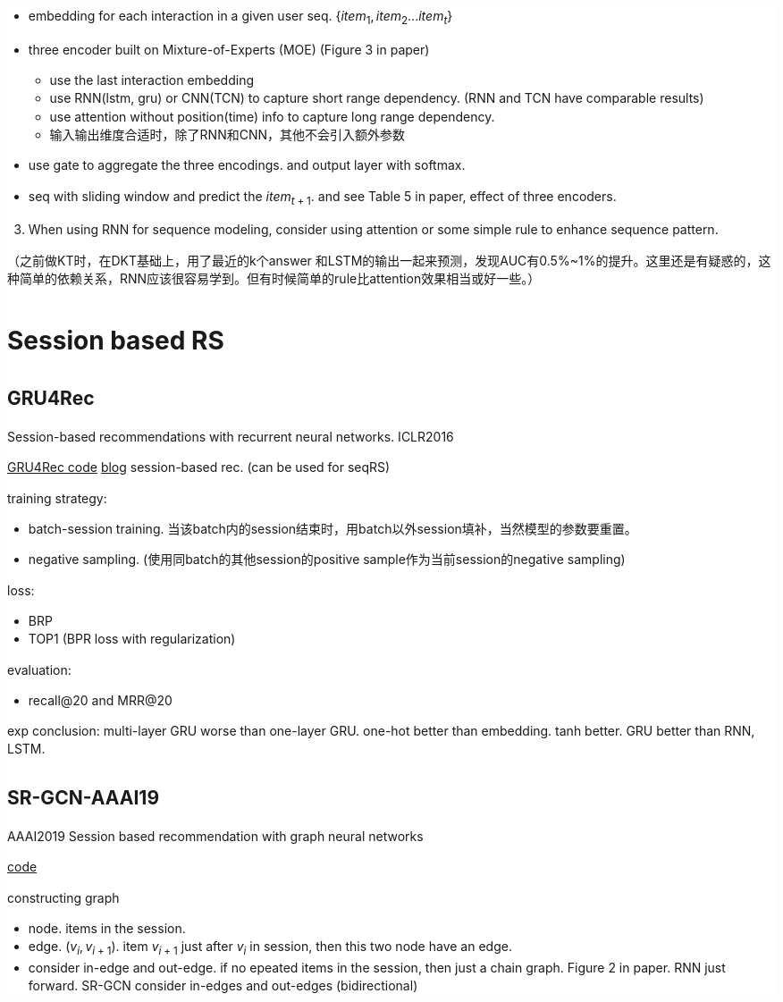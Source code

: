 * embedding for each interaction in a given user seq. $\{item_1, item_2...item_t\}$

* three encoder built on Mixture-of-Experts (MOE) (Figure 3 in paper)
  * use the last interaction embedding
  * use RNN(lstm, gru) or CNN(TCN) to capture short range dependency. (RNN and TCN have comparable results)
  * use attention without position(time) info to capture long range dependency.
  * 输入输出维度合适时，除了RNN和CNN，其他不会引入额外参数
* use gate to aggregate the three encodings. and output layer with softmax.

* seq with sliding window and predict the $item_{t+1}$. and see Table 5 in paper, effect of three encoders.

3) When using RNN for sequence modeling, consider using attention or some simple rule to enhance sequence pattern.

（之前做KT时，在DKT基础上，用了最近的k个answer 和LSTM的输出一起来预测，发现AUC有0.5%~1%的提升。这里还是有疑惑的，这种简单的依赖关系，RNN应该很容易学到。但有时候简单的rule比attention效果相当或好一些。）



# Session based RS

## GRU4Rec

Session-based recommendations with recurrent neural networks. ICLR2016

 [GRU4Rec code](https://github.com/hungthanhpham94/GRU4REC-pytorch) [blog](https://zhuanlan.zhihu.com/p/28776432) session-based rec. (can be used for seqRS)

training strategy:

* batch-session training. 当该batch内的session结束时，用batch以外session填补，当然模型的参数要重置。

* negative sampling. (使用同batch的其他session的positive sample作为当前session的negative sampling)

loss:

* BRP
* TOP1 (BPR loss with regularization)

evaluation:

* recall@20 and MRR@20

exp conclusion: multi-layer GRU worse than one-layer GRU. one-hot better than embedding. tanh better. GRU better than RNN, LSTM.



## SR-GCN-AAAI19

AAAI2019 Session based recommendation with graph neural networks 

[code](https://github.com/CRIPAC-DIG/SR-GNN)

constructing graph

* node. items in the session. 
* edge. $(v_i, v_{i+1})$. item $v_{i+1}$ just after $v_i$ in session, then this two node have an edge.
* consider in-edge and out-edge. if no epeated items in the session, then just a chain graph. Figure 2 in paper. RNN just forward. SR-GCN consider in-edges and out-edges (bidirectional)
